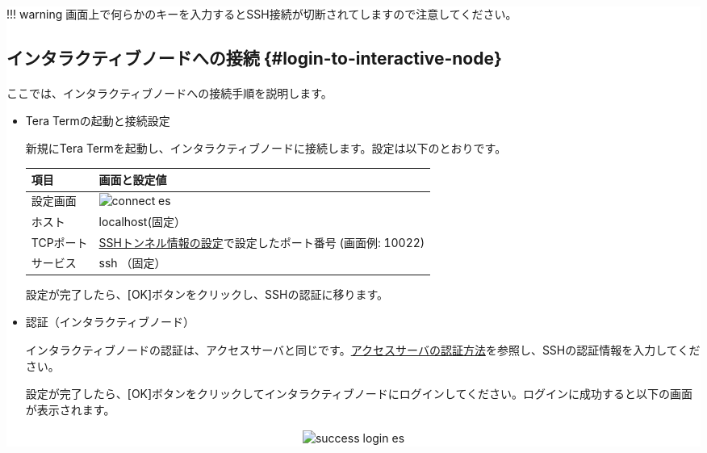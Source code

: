 !!! warning
    画面上で何らかのキーを入力するとSSH接続が切断されてしますので注意してください。

## インタラクティブノードへの接続 {#login-to-interactive-node}

ここでは、インタラクティブノードへの接続手順を説明します。

* Tera Termの起動と接続設定

    新規にTera Termを起動し、インタラクティブノードに接続します。設定は以下のとおりです。

	| 項目 | 画面と設定値 |
	|:--|:--|
	| 設定画面 | <img src="/img/02_login_teraterm_09_ja.png"  width="480" title="connect es" /> |
	| ホスト | localhost(固定） |
	| TCPポート | [SSHトンネル情報の設定](#ssh-tunnel-with-teraterm)で設定したポート番号 (画面例: 10022) |
	| サービス | ssh （固定）|

    設定が完了したら、[OK]ボタンをクリックし、SSHの認証に移ります。

* 認証（インタラクティブノード）

    インタラクティブノードの認証は、アクセスサーバと同じです。[アクセスサーバの認証方法](#teraterm:ssh-auth-as)を参照し、SSHの認証情報を入力してください。

    設定が完了したら、[OK]ボタンをクリックしてインタラクティブノードにログインしてください。ログインに成功すると以下の画面が表示されます。

<div align="center">
<img src="/img/02_login_teraterm_10_ja.png"  width="640" title="success login es" >
</div>
